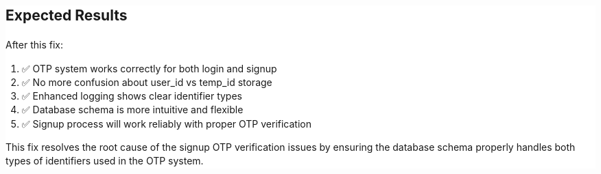 ## Expected Results

After this fix:

1. ✅ OTP system works correctly for both login and signup
2. ✅ No more confusion about user_id vs temp_id storage
3. ✅ Enhanced logging shows clear identifier types
4. ✅ Database schema is more intuitive and flexible
5. ✅ Signup process will work reliably with proper OTP verification

This fix resolves the root cause of the signup OTP verification issues by ensuring the database schema properly handles both types of identifiers used in the OTP system. 